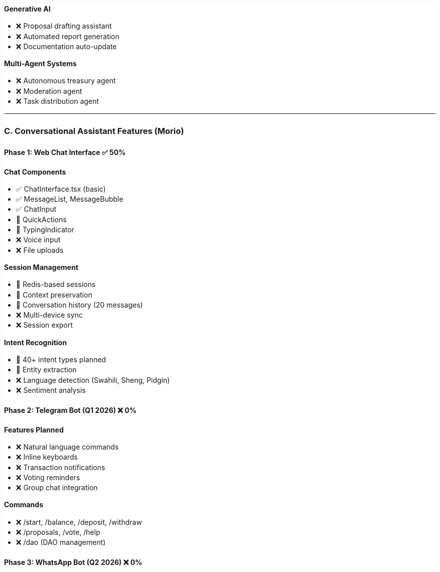 **Generative AI**
- ❌ Proposal drafting assistant
- ❌ Automated report generation
- ❌ Documentation auto-update

**Multi-Agent Systems**
- ❌ Autonomous treasury agent
- ❌ Moderation agent
- ❌ Task distribution agent

---

### C. Conversational Assistant Features (Morio)

#### Phase 1: Web Chat Interface ✅ 50%

**Chat Components**
- ✅ ChatInterface.tsx (basic)
- ✅ MessageList, MessageBubble
- ✅ ChatInput
- 🚧 QuickActions
- 🚧 TypingIndicator
- ❌ Voice input
- ❌ File uploads

**Session Management**
- 🚧 Redis-based sessions
- 🚧 Context preservation
- 🚧 Conversation history (20 messages)
- ❌ Multi-device sync
- ❌ Session export

**Intent Recognition**
- 🚧 40+ intent types planned
- 🚧 Entity extraction
- ❌ Language detection (Swahili, Sheng, Pidgin)
- ❌ Sentiment analysis

#### Phase 2: Telegram Bot (Q1 2026) ❌ 0%

**Features Planned**
- ❌ Natural language commands
- ❌ Inline keyboards
- ❌ Transaction notifications
- ❌ Voting reminders
- ❌ Group chat integration

**Commands**
- ❌ /start, /balance, /deposit, /withdraw
- ❌ /proposals, /vote, /help
- ❌ /dao (DAO management)

#### Phase 3: WhatsApp Bot (Q2 2026) ❌ 0%
